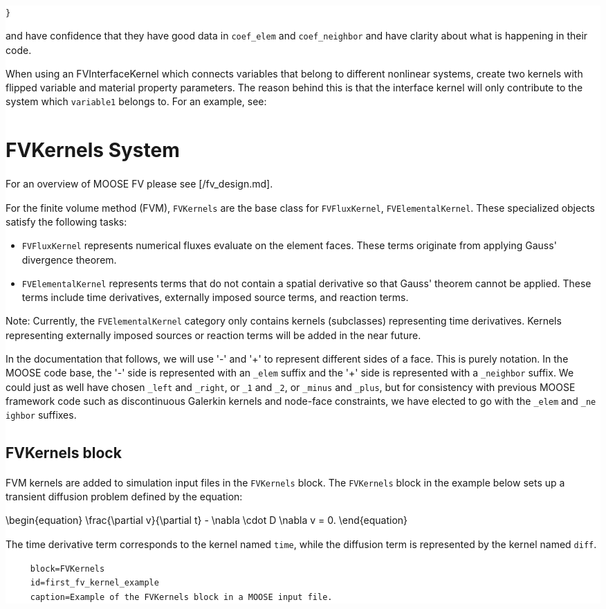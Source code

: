 ```
}
```

and have confidence that they have good data in `coef_elem` and `coef_neighbor`
and have clarity about what is happening in their code.

When using an FVInterfaceKernel which connects variables that belong to different nonlinear systems,
create two kernels with flipped variable and material property parameters. The reason behind this
is that the interface kernel will only contribute to the system which `variable1` belongs to.
For an example, see:



# FVKernels System

For an overview of MOOSE FV please see [/fv_design.md].

For the finite volume method (FVM), `FVKernels` are the base class for `FVFluxKernel`, `FVElementalKernel`. These specialized objects satisfy the following tasks:

* `FVFluxKernel` represents numerical fluxes evaluate on the element faces.
  These terms originate from applying Gauss' divergence theorem.

* `FVElementalKernel` represents terms that do not contain a spatial
  derivative so that Gauss' theorem cannot be applied. These terms include
  time derivatives, externally imposed source terms, and reaction terms.

Note: Currently, the `FVElementalKernel` category only contains kernels
(subclasses) representing time derivatives. Kernels representing externally
imposed sources or reaction terms will be added in the near future.

In the documentation that follows, we will use '-' and '+' to represent
different sides of a face. This is purely notation. In the MOOSE code base, the
'-' side is represented with an `_elem` suffix and the '+' side is represented
with a `_neighbor` suffix. We could just as well have chosen `_left` and
`_right`, or `_1` and `_2`, or `_minus` and `_plus`, but for consistency with previous MOOSE framework
code such as discontinuous Galerkin kernels and node-face constraints, we have
elected to go with the `_elem` and `_neighbor` suffixes.

## FVKernels block

FVM kernels are added to simulation input files in the `FVKernels` block.  The
`FVKernels` block in the example below sets up a transient diffusion problem
defined by the equation:

\begin{equation}
  \frac{\partial v}{\partial t} - \nabla \cdot D \nabla v = 0.
\end{equation}

The time derivative term corresponds to the kernel named `time`, while
the diffusion term is represented by the kernel named `diff`.

         block=FVKernels
         id=first_fv_kernel_example
         caption=Example of the FVKernels block in a MOOSE input file.
